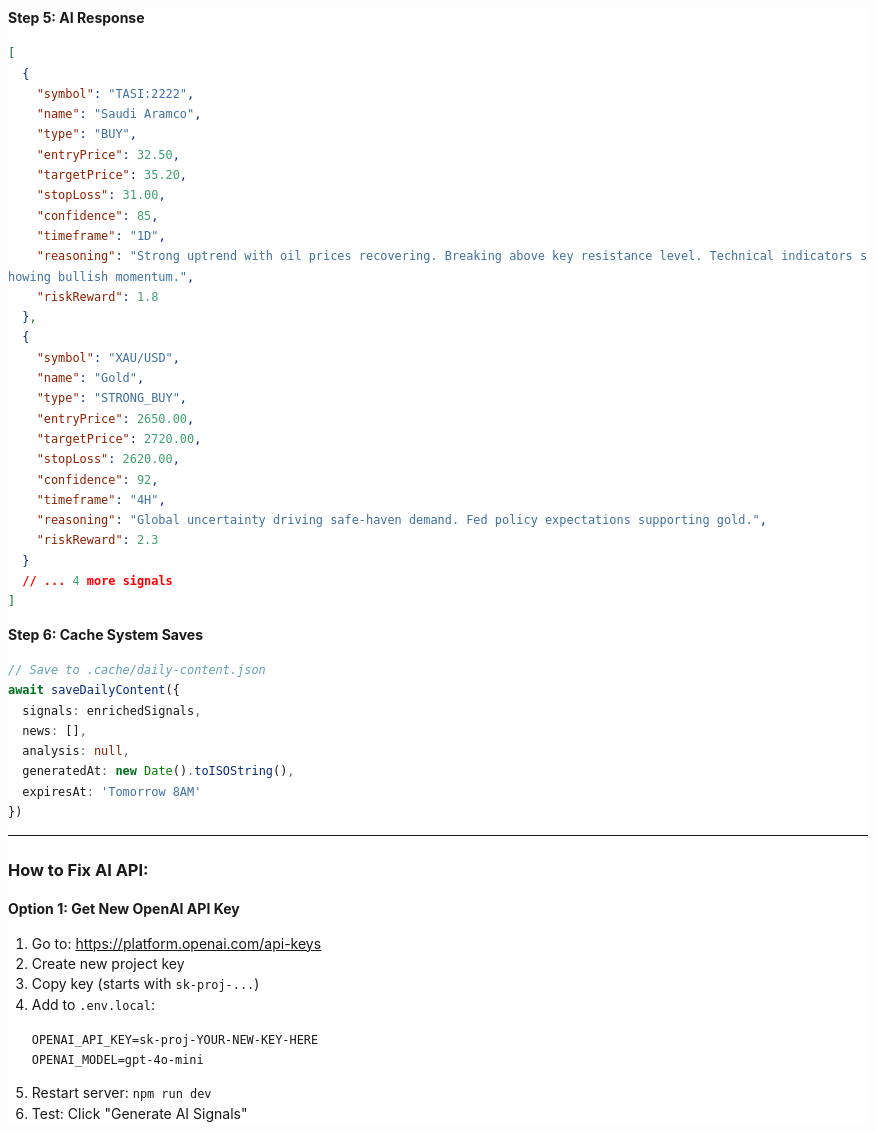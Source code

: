 **Step 5: AI Response**
```json
[
  {
    "symbol": "TASI:2222",
    "name": "Saudi Aramco",
    "type": "BUY",
    "entryPrice": 32.50,
    "targetPrice": 35.20,
    "stopLoss": 31.00,
    "confidence": 85,
    "timeframe": "1D",
    "reasoning": "Strong uptrend with oil prices recovering. Breaking above key resistance level. Technical indicators showing bullish momentum.",
    "riskReward": 1.8
  },
  {
    "symbol": "XAU/USD",
    "name": "Gold",
    "type": "STRONG_BUY",
    "entryPrice": 2650.00,
    "targetPrice": 2720.00,
    "stopLoss": 2620.00,
    "confidence": 92,
    "timeframe": "4H",
    "reasoning": "Global uncertainty driving safe-haven demand. Fed policy expectations supporting gold.",
    "riskReward": 2.3
  }
  // ... 4 more signals
]
```

**Step 6: Cache System Saves**
```typescript
// Save to .cache/daily-content.json
await saveDailyContent({
  signals: enrichedSignals,
  news: [],
  analysis: null,
  generatedAt: new Date().toISOString(),
  expiresAt: 'Tomorrow 8AM'
})
```

---

### How to Fix AI API:

**Option 1: Get New OpenAI API Key**

1. Go to: https://platform.openai.com/api-keys
2. Create new project key
3. Copy key (starts with `sk-proj-...`)
4. Add to `.env.local`:
   ```env
   OPENAI_API_KEY=sk-proj-YOUR-NEW-KEY-HERE
   OPENAI_MODEL=gpt-4o-mini
   ```
5. Restart server: `npm run dev`
6. Test: Click "Generate AI Signals"
